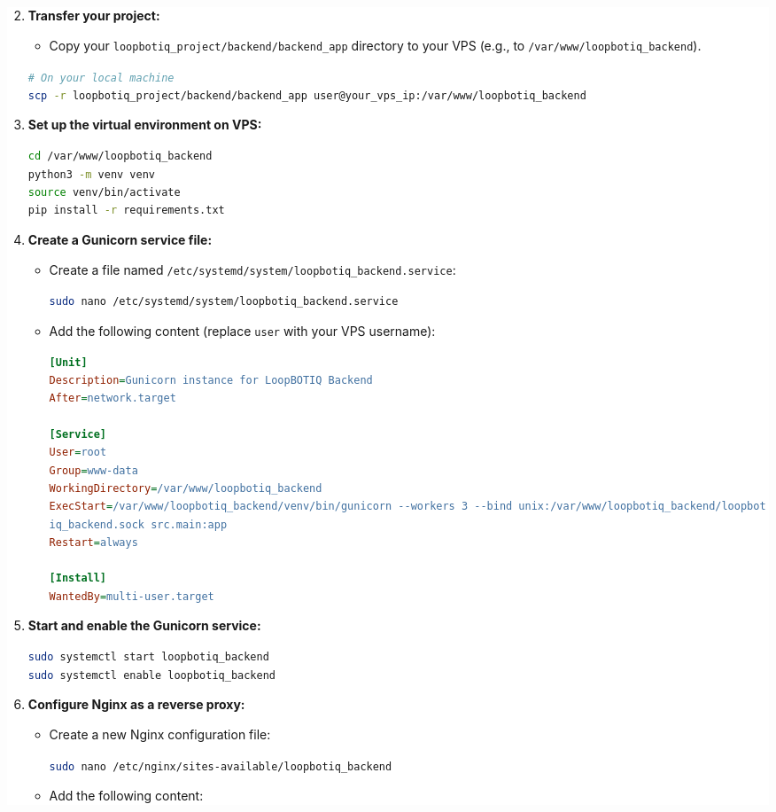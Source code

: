 2.  **Transfer your project:**

    - Copy your `loopbotiq_project/backend/backend_app` directory to your VPS (e.g., to `/var/www/loopbotiq_backend`).

    ```bash
    # On your local machine
    scp -r loopbotiq_project/backend/backend_app user@your_vps_ip:/var/www/loopbotiq_backend
    ```

3.  **Set up the virtual environment on VPS:**

    ```bash
    cd /var/www/loopbotiq_backend
    python3 -m venv venv
    source venv/bin/activate
    pip install -r requirements.txt
    ```

4.  **Create a Gunicorn service file:**

    - Create a file named `/etc/systemd/system/loopbotiq_backend.service`:
      ```bash
      sudo nano /etc/systemd/system/loopbotiq_backend.service
      ```
    - Add the following content (replace `user` with your VPS username):

      ```ini
      [Unit]
      Description=Gunicorn instance for LoopBOTIQ Backend
      After=network.target

      [Service]
      User=root
      Group=www-data
      WorkingDirectory=/var/www/loopbotiq_backend
      ExecStart=/var/www/loopbotiq_backend/venv/bin/gunicorn --workers 3 --bind unix:/var/www/loopbotiq_backend/loopbotiq_backend.sock src.main:app
      Restart=always

      [Install]
      WantedBy=multi-user.target
      ```

5.  **Start and enable the Gunicorn service:**

    ```bash
    sudo systemctl start loopbotiq_backend
    sudo systemctl enable loopbotiq_backend
    ```

6.  **Configure Nginx as a reverse proxy:**

    - Create a new Nginx configuration file:
      ```bash
      sudo nano /etc/nginx/sites-available/loopbotiq_backend
      ```
    - Add the following content:
